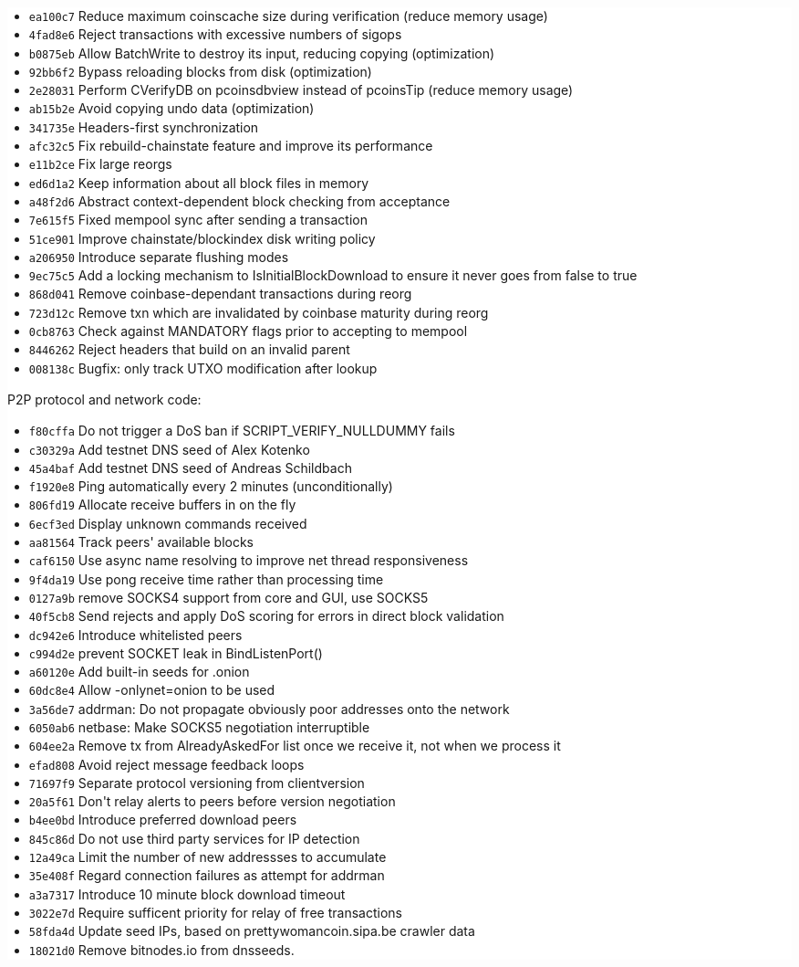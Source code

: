 - `ea100c7` Reduce maximum coinscache size during verification (reduce memory usage)
- `4fad8e6` Reject transactions with excessive numbers of sigops
- `b0875eb` Allow BatchWrite to destroy its input, reducing copying (optimization)
- `92bb6f2` Bypass reloading blocks from disk (optimization)
- `2e28031` Perform CVerifyDB on pcoinsdbview instead of pcoinsTip (reduce memory usage)
- `ab15b2e` Avoid copying undo data (optimization)
- `341735e` Headers-first synchronization
- `afc32c5` Fix rebuild-chainstate feature and improve its performance
- `e11b2ce` Fix large reorgs
- `ed6d1a2` Keep information about all block files in memory
- `a48f2d6` Abstract context-dependent block checking from acceptance
- `7e615f5` Fixed mempool sync after sending a transaction
- `51ce901` Improve chainstate/blockindex disk writing policy
- `a206950` Introduce separate flushing modes
- `9ec75c5` Add a locking mechanism to IsInitialBlockDownload to ensure it never goes from false to true
- `868d041` Remove coinbase-dependant transactions during reorg
- `723d12c` Remove txn which are invalidated by coinbase maturity during reorg
- `0cb8763` Check against MANDATORY flags prior to accepting to mempool
- `8446262` Reject headers that build on an invalid parent
- `008138c` Bugfix: only track UTXO modification after lookup

P2P protocol and network code:
- `f80cffa` Do not trigger a DoS ban if SCRIPT_VERIFY_NULLDUMMY fails
- `c30329a` Add testnet DNS seed of Alex Kotenko
- `45a4baf` Add testnet DNS seed of Andreas Schildbach
- `f1920e8` Ping automatically every 2 minutes (unconditionally)
- `806fd19` Allocate receive buffers in on the fly
- `6ecf3ed` Display unknown commands received
- `aa81564` Track peers' available blocks
- `caf6150` Use async name resolving to improve net thread responsiveness
- `9f4da19` Use pong receive time rather than processing time
- `0127a9b` remove SOCKS4 support from core and GUI, use SOCKS5
- `40f5cb8` Send rejects and apply DoS scoring for errors in direct block validation
- `dc942e6` Introduce whitelisted peers
- `c994d2e` prevent SOCKET leak in BindListenPort()
- `a60120e` Add built-in seeds for .onion
- `60dc8e4` Allow -onlynet=onion to be used
- `3a56de7` addrman: Do not propagate obviously poor addresses onto the network
- `6050ab6` netbase: Make SOCKS5 negotiation interruptible
- `604ee2a` Remove tx from AlreadyAskedFor list once we receive it, not when we process it
- `efad808` Avoid reject message feedback loops
- `71697f9` Separate protocol versioning from clientversion
- `20a5f61` Don't relay alerts to peers before version negotiation
- `b4ee0bd` Introduce preferred download peers
- `845c86d` Do not use third party services for IP detection
- `12a49ca` Limit the number of new addressses to accumulate
- `35e408f` Regard connection failures as attempt for addrman
- `a3a7317` Introduce 10 minute block download timeout
- `3022e7d` Require sufficent priority for relay of free transactions
- `58fda4d` Update seed IPs, based on prettywomancoin.sipa.be crawler data
- `18021d0` Remove bitnodes.io from dnsseeds.
